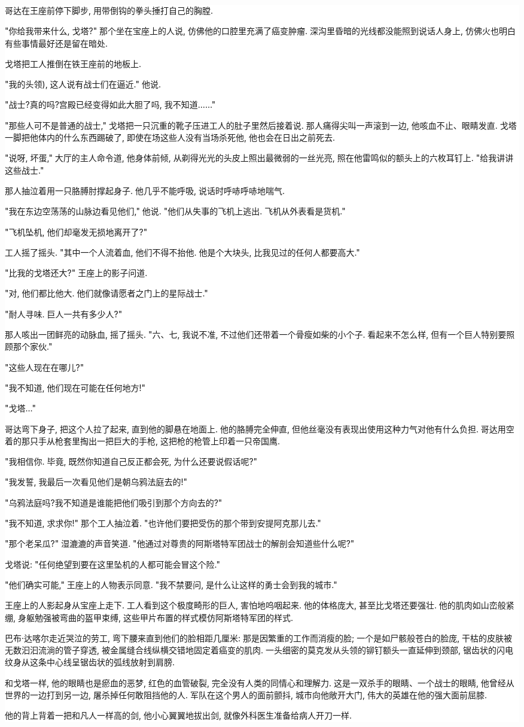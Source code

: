 哥达在王座前停下脚步, 用带倒钩的拳头捶打自己的胸膛.

"你给我带来什么, 戈塔?" 那个坐在宝座上的人说, 仿佛他的口腔里充满了癌变肿瘤. 深沟里昏暗的光线都没能照到说话人身上, 仿佛火也明白有些事情最好还是留在暗处.

戈塔把工人推倒在铁王座前的地板上.

"我的头领), 这人说有战士们在逼近." 他说.

"战士?真的吗?宫殿已经变得如此大胆了吗, 我不知道……"

"那些人可不是普通的战士," 戈塔把一只沉重的靴子压进工人的肚子里然后接着说. 那人痛得尖叫一声滚到一边, 他咳血不止、眼睛发直. 戈塔一脚把他体内的什么东西踢破了, 即使在场这些人没有当场杀死他, 他也会在日出之前死去.

"说呀, 坏蛋," 大厅的主人命令道, 他身体前倾, 从剃得光光的头皮上照出最微弱的一丝光亮, 照在他雷鸣似的额头上的六枚耳钉上. "给我讲讲这些战士."

那人抽泣着用一只胳膊肘撑起身子. 他几乎不能呼吸, 说话时呼哧呼哧地喘气.

"我在东边空荡荡的山脉边看见他们," 他说. "他们从失事的飞机上逃出. 飞机从外表看是货机."

"飞机坠机, 他们却毫发无损地离开了?"

工人摇了摇头. "其中一个人流着血, 他们不得不抬他. 他是个大块头, 比我见过的任何人都要高大."

"比我的戈塔还大?" 王座上的影子问道.

"对, 他们都比他大. 他们就像请愿者之门上的星际战士."

"耐人寻味. 巨人一共有多少人?"

那人咳出一团鲜亮的动脉血, 摇了摇头. "六、七, 我说不准, 不过他们还带着一个骨瘦如柴的小个子. 看起来不怎么样, 但有一个巨人特别要照顾那个家伙."

"这些人现在在哪儿?"

"我不知道, 他们现在可能在任何地方!"

"戈塔…"

哥达弯下身子, 把这个人拉了起来, 直到他的脚悬在地面上. 他的胳膊完全伸直, 但他丝毫没有表现出使用这种力气对他有什么负担. 哥达用空着的那只手从枪套里掏出一把巨大的手枪, 这把枪的枪管上印着一只帝国鹰.

"我相信你. 毕竟, 既然你知道自己反正都会死, 为什么还要说假话呢?"

"我发誓, 我最后一次看见他们是朝乌鸦法庭去的!"

"乌鸦法庭吗?我不知道是谁能把他们吸引到那个方向去的?"

"我不知道, 求求你!" 那个工人抽泣着. "也许他们要把受伤的那个带到安提阿克那儿去."

"那个老呆瓜?" 湿漉漉的声音笑道. "他通过对尊贵的阿斯塔特军团战士的解剖会知道些什么呢?"

戈塔说: "任何绝望到要在这里坠机的人都可能会冒这个险."

"他们确实可能," 王座上的人物表示同意. "我不禁要问, 是什么让这样的勇士会到我的城市."

王座上的人影起身从宝座上走下. 工人看到这个极度畸形的巨人, 害怕地呜咽起来. 他的体格庞大, 甚至比戈塔还要强壮. 他的肌肉如山峦般紧绷, 身躯勉强被弯曲的盔甲束缚, 这些甲片布置的样式模仿阿斯塔特军团的样式.

巴布·达喀尔走近哭泣的劳工, 弯下腰来直到他们的脸相距几厘米: 那是因繁重的工作而消瘦的脸; 一个是如尸骸般苍白的脸庞, 干枯的皮肤被无数汩汩流淌的管子穿透, 被金属缝合线纵横交错地固定着癌变的肌肉. 一头细密的莫克发从头领的铆钉额头一直延伸到颈部, 锯齿状的闪电纹身从这条中心线呈锯齿状的弧线放射到肩膀.

和戈塔一样, 他的眼睛也是瘀血的恶梦, 红色的血管破裂, 完全没有人类的同情心和理解力. 这是一双杀手的眼睛、一个战士的眼睛, 他曾经从世界的一边打到另一边, 屠杀掉任何敢阻挡他的人. 军队在这个男人的面前颤抖, 城市向他敞开大门, 伟大的英雄在他的强大面前屈膝.

他的背上背着一把和凡人一样高的剑, 他小心翼翼地拔出剑, 就像外科医生准备给病人开刀一样.
